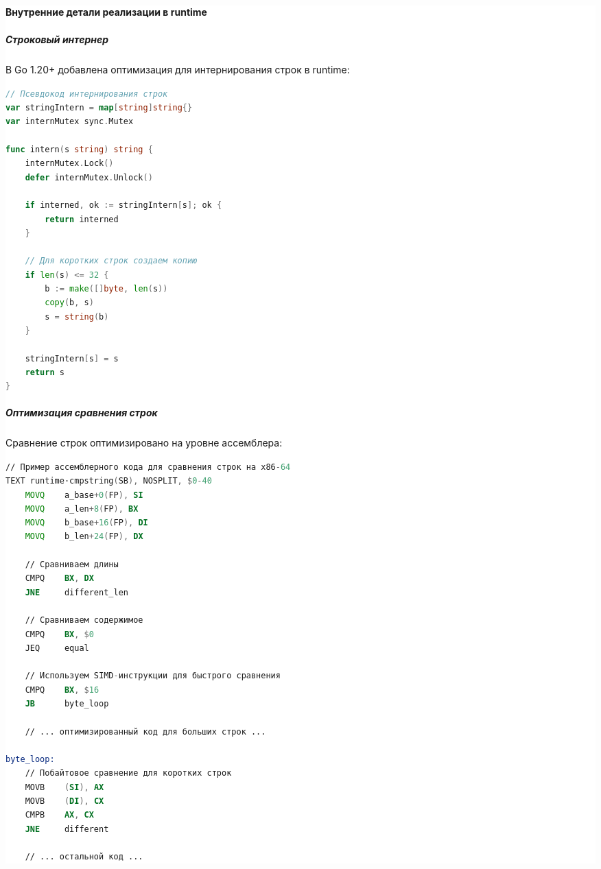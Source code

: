 #### Внутренние детали реализации в runtime

##### Строковый интернер

В Go 1.20+ добавлена оптимизация для интернирования строк в runtime:

```go
// Псевдокод интернирования строк
var stringIntern = map[string]string{}
var internMutex sync.Mutex

func intern(s string) string {
    internMutex.Lock()
    defer internMutex.Unlock()
    
    if interned, ok := stringIntern[s]; ok {
        return interned
    }
    
    // Для коротких строк создаем копию
    if len(s) <= 32 {
        b := make([]byte, len(s))
        copy(b, s)
        s = string(b)
    }
    
    stringIntern[s] = s
    return s
}
```

##### Оптимизация сравнения строк

Сравнение строк оптимизировано на уровне ассемблера:

```asm
// Пример ассемблерного кода для сравнения строк на x86-64
TEXT runtime·cmpstring(SB), NOSPLIT, $0-40
    MOVQ    a_base+0(FP), SI
    MOVQ    a_len+8(FP), BX
    MOVQ    b_base+16(FP), DI
    MOVQ    b_len+24(FP), DX
    
    // Сравниваем длины
    CMPQ    BX, DX
    JNE     different_len
    
    // Сравниваем содержимое
    CMPQ    BX, $0
    JEQ     equal
    
    // Используем SIMD-инструкции для быстрого сравнения
    CMPQ    BX, $16
    JB      byte_loop
    
    // ... оптимизированный код для больших строк ...
    
byte_loop:
    // Побайтовое сравнение для коротких строк
    MOVB    (SI), AX
    MOVB    (DI), CX
    CMPB    AX, CX
    JNE     different
    
    // ... остальной код ...
```